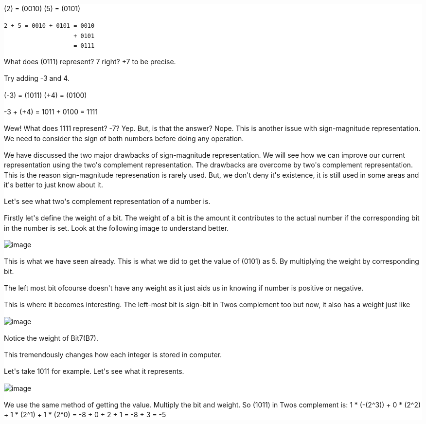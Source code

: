 (2) = (0010)
(5) = (0101)

```
2 + 5 = 0010 + 0101 = 0010
					+ 0101
					= 0111
```
What does (0111) represent? 7 right? +7 to be precise.

Try adding -3 and 4.

(-3) = (1011)
(+4) = (0100)

-3 + (+4) = 1011 + 0100 = 1111

Wew! What does 1111 represent? -7? Yep. But, is that the answer? Nope. This is another issue with sign-magnitude representation. We need to consider the sign of both numbers before doing any operation.

We have discussed the two major drawbacks of sign-magnitude representation. We will see how we can improve our current representation using the two's complement representation. The drawbacks are overcome by two's complement representation. This is the reason sign-magnitude represenation is rarely used. But, we don't deny it's existence, it is still used in some areas and it's better to just know about it.

Let's see what two's complement representation of a number is.

Firstly let's define the weight of a bit. The weight of a bit is the amount it contributes to the actual number if the corresponding bit in the number is set. Look at the following image to understand better.

![image](https://github.com/user-attachments/assets/be7e3c90-48db-4a25-bf26-1c3ad9a1c2a1)

This is what we have seen already. This is what we did to get the value of (0101) as 5. By multiplying the weight by corresponding bit.

The left most bit ofcourse doesn't have any weight as it just aids us in knowing if number is positive or negative.

This is where it becomes interesting. The left-most bit is sign-bit in Twos complement too but now, it also has a weight just like

![image](https://github.com/user-attachments/assets/29e3f1fd-8bc0-492e-b35b-b469bc04f625)

Notice the weight of Bit7(B7).

This tremendously changes how each integer is stored in computer.

Let's take 1011 for example. Let's see what it represents.

![image](https://github.com/user-attachments/assets/a75a219b-36fe-4307-860d-81a61c9092c6)

We use the same method of getting the value.
Multiply the bit and weight.
So (1011) in Twos complement is:
1 * (-(2^3)) + 0 * (2^2) + 1 * (2^1) + 1 * (2^0)
= -8 + 0 + 2 + 1
= -8 + 3
= -5
